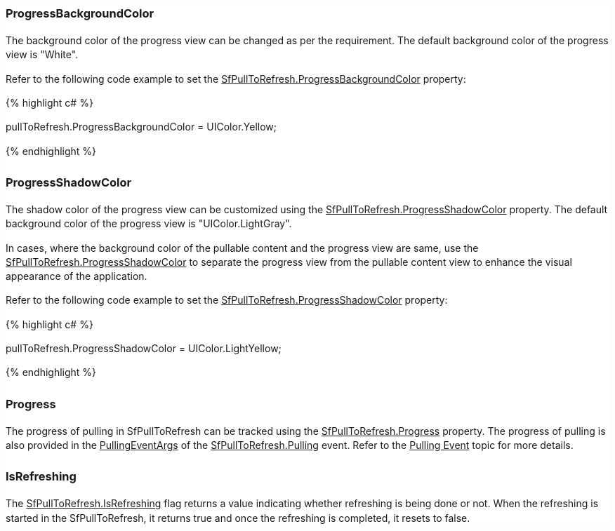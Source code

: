 ### ProgressBackgroundColor

The background color of the progress view can be changed as per the requirement. The default background color of the progress view is "White".

Refer to the following code example to set the [SfPullToRefresh.ProgressBackgroundColor](https://help.syncfusion.com/cr/cref_files/xamarin-ios/sfpulltorefresh/Syncfusion.SfPullToRefresh.iOS~Syncfusion.SfPullToRefresh.SfPullToRefresh~ProgressBackgroundColor.html) property:

{% highlight c# %}

pullToRefresh.ProgressBackgroundColor = UIColor.Yellow;

{% endhighlight %}

### ProgressShadowColor

The shadow color of the progress view can be customized using the [SfPullToRefresh.ProgressShadowColor](https://help.syncfusion.com/cr/cref_files/xamarin-ios/sfpulltorefresh/Syncfusion.SfPullToRefresh.iOS~Syncfusion.SfPullToRefresh.SfPullToRefresh~ProgressShadowColor.html) property. The default background color of the progress view is "UIColor.LightGray". 

In cases, where the background color of the pullable content and the progress view are same, use the [SfPullToRefresh.ProgressShadowColor](https://help.syncfusion.com/cr/cref_files/xamarin-ios/sfpulltorefresh/Syncfusion.SfPullToRefresh.iOS~Syncfusion.SfPullToRefresh.SfPullToRefresh~ProgressShadowColor.html) to separate the progress view from the pullable content view to enhance the visual appearance of the application. 

Refer to the following code example to set the [SfPullToRefresh.ProgressShadowColor](https://help.syncfusion.com/cr/cref_files/xamarin-ios/sfpulltorefresh/Syncfusion.SfPullToRefresh.iOS~Syncfusion.SfPullToRefresh.SfPullToRefresh~ProgressShadowColor.html) property:

{% highlight c# %}

pullToRefresh.ProgressShadowColor = UIColor.LightYellow;

{% endhighlight %}

### Progress

The progress of pulling in SfPullToRefresh can be tracked using the [SfPullToRefresh.Progress](https://help.syncfusion.com/cr/cref_files/xamarin-ios/sfpulltorefresh/Syncfusion.SfPullToRefresh.iOS~Syncfusion.SfPullToRefresh.SfPullToRefresh~Progress.html) property. The progress of pulling is also provided in the [PullingEventArgs](https://help.syncfusion.com/cr/cref_files/xamarin-ios/sfpulltorefresh/Syncfusion.SfPullToRefresh.iOS~Syncfusion.SfPullToRefresh.PullingEventArgs.html) of the [SfPullToRefresh.Pulling](https://help.syncfusion.com/cr/cref_files/xamarin-ios/sfpulltorefresh/Syncfusion.SfPullToRefresh.iOS~Syncfusion.SfPullToRefresh.SfPullToRefresh~Pulling_EV.html) event. Refer to the [Pulling Event](#pulling-event) topic for more details.

### IsRefreshing

The [SfPullToRefresh.IsRefreshing](https://help.syncfusion.com/cr/cref_files/xamarin-ios/sfpulltorefresh/Syncfusion.SfPullToRefresh.iOS~Syncfusion.SfPullToRefresh.SfPullToRefresh~IsRefreshing.html) flag returns a value indicating whether refreshing is being done or not. When the refreshing is started in the SfPullToRefresh, it returns true and once the refreshing is completed, it resets to false.

